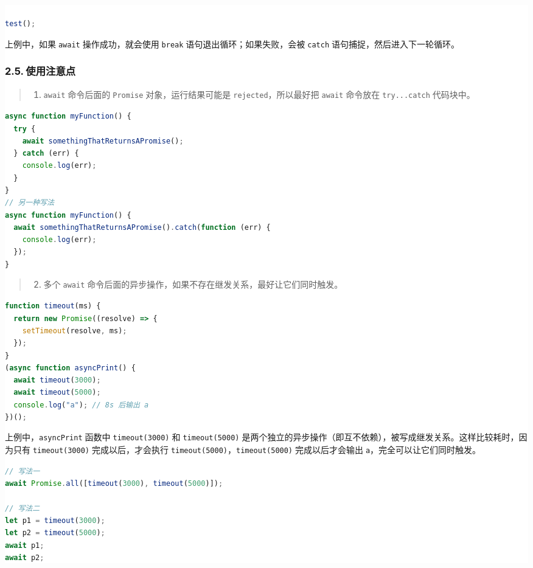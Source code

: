 ```javascript

test();
```

上例中，如果 `await` 操作成功，就会使用 `break` 语句退出循环；如果失败，会被 `catch` 语句捕捉，然后进入下一轮循环。

### 2.5. 使用注意点

> 1. `await` 命令后面的 `Promise` 对象，运行结果可能是 `rejected`，所以最好把 `await` 命令放在 `try...catch` 代码块中。

```javascript
async function myFunction() {
  try {
    await somethingThatReturnsAPromise();
  } catch (err) {
    console.log(err);
  }
}
// 另一种写法
async function myFunction() {
  await somethingThatReturnsAPromise().catch(function (err) {
    console.log(err);
  });
}
```

> 2. 多个 `await` 命令后面的异步操作，如果不存在继发关系，最好让它们同时触发。

```javascript
function timeout(ms) {
  return new Promise((resolve) => {
    setTimeout(resolve, ms);
  });
}
(async function asyncPrint() {
  await timeout(3000);
  await timeout(5000);
  console.log("a"); // 8s 后输出 a
})();
```

上例中，`asyncPrint` 函数中 `timeout(3000)` 和 `timeout(5000)` 是两个独立的异步操作（即互不依赖），被写成继发关系。这样比较耗时，因为只有 `timeout(3000)` 完成以后，才会执行 `timeout(5000)`，`timeout(5000)` 完成以后才会输出 `a`，完全可以让它们同时触发。

```javascript
// 写法一
await Promise.all([timeout(3000), timeout(5000)]);

// 写法二
let p1 = timeout(3000);
let p2 = timeout(5000);
await p1;
await p2;
```
